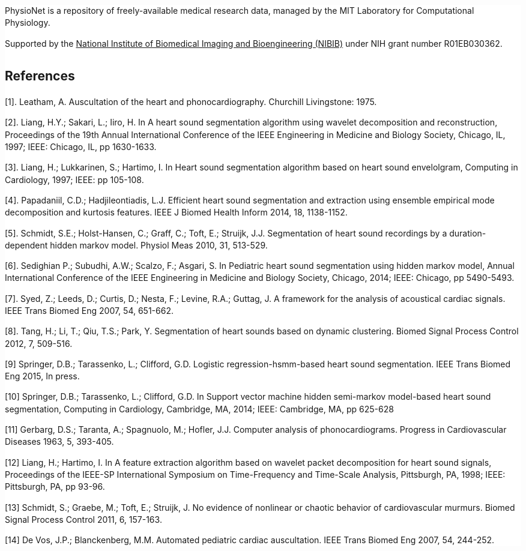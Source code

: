 PhysioNet is a repository of freely-available medical research data,
managed by the MIT Laboratory for Computational Physiology.

Supported by the [National Institute of Biomedical Imaging and
Bioengineering (NIBIB)](https://www.nibib.nih.gov/) under NIH grant number R01EB030362.


## References

<a name="1-leatham"></a>[1]. Leatham, A. Auscultation of the heart and phonocardiography. Churchill Livingstone: 1975.

<a name="2-liang"></a>[2]. Liang, H.Y.; Sakari, L.; Iiro, H. In A heart sound segmentation algorithm using wavelet decomposition and reconstruction, Proceedings of the 19th Annual International Conference of the IEEE Engineering in Medicine and Biology Society, Chicago, IL, 1997; IEEE: Chicago, IL, pp 1630-1633.

<a name="3-liang"></a>[3]. Liang, H.; Lukkarinen, S.; Hartimo, I. In Heart sound segmentation algorithm based on heart sound envelolgram, Computing in Cardiology, 1997; IEEE: pp 105-108.

<a name="4-papadaniil"></a>[4]. Papadaniil, C.D.; Hadjileontiadis, L.J. Efficient heart sound segmentation and extraction using ensemble empirical mode decomposition and kurtosis features. IEEE J Biomed Health Inform 2014, 18, 1138-1152.

<a name="5-schmidt"></a>[5]. Schmidt, S.E.; Holst-Hansen, C.; Graff, C.; Toft, E.; Struijk, J.J. Segmentation of heart sound recordings by a duration-dependent hidden markov model. Physiol Meas 2010, 31, 513-529.

<a name="6-sedighian"></a>[6]. Sedighian P.; Subudhi, A.W.; Scalzo, F.; Asgari, S. In Pediatric heart sound segmentation using hidden markov model, Annual International Conference of the IEEE Engineering in Medicine and Biology Society, Chicago, 2014; IEEE: Chicago, pp 5490-5493.

<a name="7-syed"></a>[7]. Syed, Z.; Leeds, D.; Curtis, D.; Nesta, F.; Levine, R.A.; Guttag, J. A framework for the analysis of acoustical cardiac signals. IEEE Trans Biomed Eng 2007, 54, 651-662.

<a name="8-tang"></a>[8]. Tang, H.; Li, T.; Qiu, T.S.; Park, Y. Segmentation of heart sounds based on dynamic clustering. Biomed Signal Process Control 2012, 7, 509-516.

<a name="9-springer"></a>[9] Springer, D.B.; Tarassenko, L.; Clifford, G.D. Logistic regression-hsmm-based heart sound segmentation. IEEE Trans Biomed Eng 2015, In press.

<a name="10-springer"></a>[10] Springer, D.B.; Tarassenko, L.; Clifford, G.D. In Support vector machine hidden semi-markov model-based heart sound segmentation, Computing in Cardiology, Cambridge, MA, 2014; IEEE: Cambridge, MA, pp 625-628

<a name="11-gerbarg"></a>[11] Gerbarg, D.S.; Taranta, A.; Spagnuolo, M.; Hofler, J.J. Computer analysis of phonocardiograms. Progress in Cardiovascular Diseases 1963, 5, 393-405.

<a name="12-liang"></a>[12] Liang, H.; Hartimo, I. In A feature extraction algorithm based on wavelet packet decomposition for heart sound signals, Proceedings of the IEEE-SP International Symposium on Time-Frequency and Time-Scale Analysis, Pittsburgh, PA, 1998; IEEE: Pittsburgh, PA, pp 93-96.

<a name="13-schmidt"></a>[13] Schmidt, S.; Graebe, M.; Toft, E.; Struijk, J. No evidence of nonlinear or chaotic behavior of cardiovascular murmurs. Biomed Signal Process Control 2011, 6, 157-163.

<a name="14-de-vos"></a>[14] De Vos, J.P.; Blanckenberg, M.M. Automated pediatric cardiac auscultation. IEEE Trans Biomed Eng 2007, 54, 244-252.
